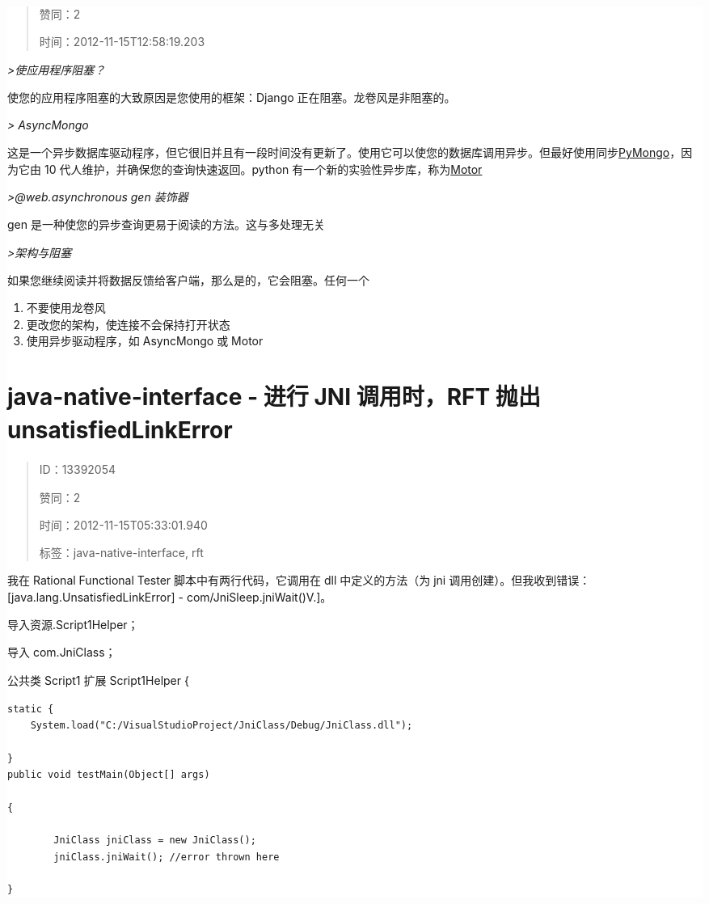 > 赞同：2
> 
> 时间：2012-11-15T12:58:19.203

*>使应用程序阻塞？*

使您的应用程序阻塞的大致原因是您使用的框架：Django 正在阻塞。龙卷风是非阻塞的。

*> AsyncMongo*

这是一个异步数据库驱动程序，但它很旧并且有一段时间没有更新了。使用它可以使您的数据库调用异步。但最好使用同步[PyMongo](https://github.com/mongodb/mongo-python-driver)，因为它由 10 代人维护，并确保您的查询快速返回。python 有一个新的实验性异步库，称为[Motor](http://architects.dzone.com/articles/motor-asynchronous-mongodb)

*>@web.asynchronous gen 装饰器*

gen 是一种使您的异步查询更易于阅读的方法。这与多处理无关

*>架构与阻塞*

如果您继续阅读并将数据反馈给客户端，那么是的，它会阻塞。任何一个

1.  不要使用龙卷风
2.  更改您的架构，使连接不会保持打开状态
3.  使用异步驱动程序，如 AsyncMongo 或 Motor

# java-native-interface - 进行 JNI 调用时，RFT 抛出 unsatisfiedLinkError

> ID：13392054
> 
> 赞同：2
> 
> 时间：2012-11-15T05:33:01.940
> 
> 标签：java-native-interface, rft

我在 Rational Functional Tester 脚本中有两行代码，它调用在 dll 中定义的方法（为 jni 调用创建）。但我收到错误：[java.lang.UnsatisfiedLinkError] - com/JniSleep.jniWait()V.]。

导入资源.Script1Helper；

导入 com.JniClass；

公共类 Script1 扩展 Script1Helper {

```
static {
    System.load("C:/VisualStudioProject/JniClass/Debug/JniClass.dll");

}
public void testMain(Object[] args) 

{

        JniClass jniClass = new JniClass();
        jniClass.jniWait(); //error thrown here

} 
```
